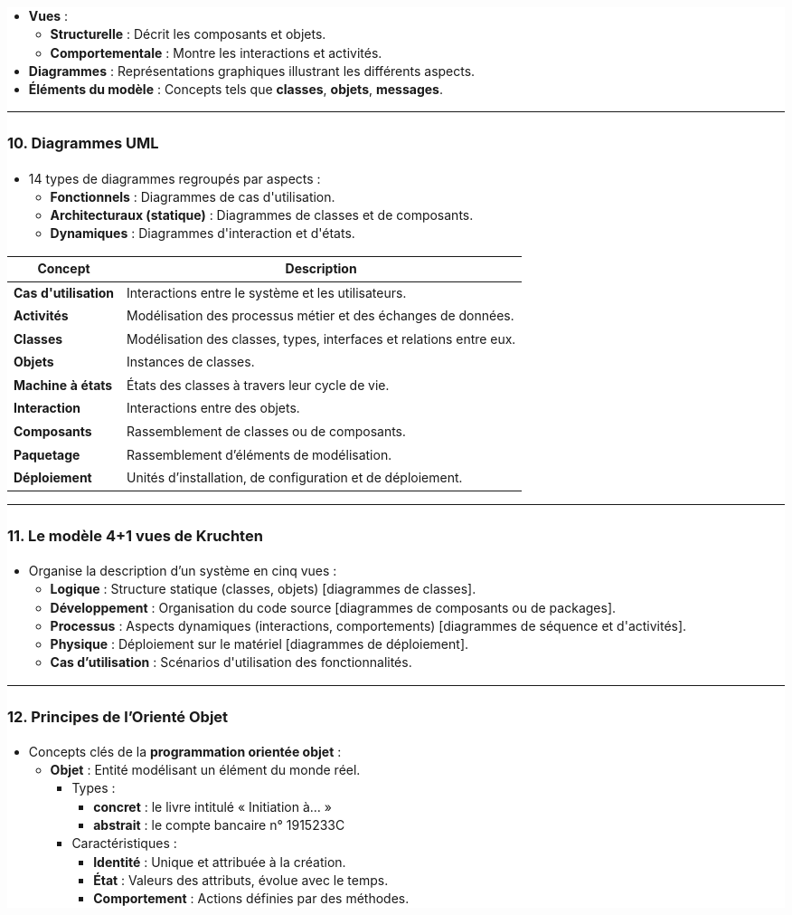- **Vues** :
    - **Structurelle** : Décrit les composants et objets.
    - **Comportementale** : Montre les interactions et activités.
- **Diagrammes** : Représentations graphiques illustrant les différents aspects.
- **Éléments du modèle** : Concepts tels que **classes**, **objets**, **messages**.

---

### 10. **Diagrammes UML**

- 14 types de diagrammes regroupés par aspects :
    - **Fonctionnels** : Diagrammes de cas d'utilisation.
    - **Architecturaux (statique)** : Diagrammes de classes et de composants.
    - **Dynamiques** : Diagrammes d'interaction et d'états.

| **Concept**            | **Description**                                                                                      |
|------------------------|------------------------------------------------------------------------------------------------------|
| **Cas d'utilisation**   | Interactions entre le système et les utilisateurs.                                                  |
| **Activités**           | Modélisation des processus métier et des échanges de données.                                        |
| **Classes**             | Modélisation des classes, types, interfaces et relations entre eux.                                  |
| **Objets**              | Instances de classes.                                                                                 |
| **Machine à états**     | États des classes à travers leur cycle de vie.                                                      |
| **Interaction**         | Interactions entre des objets.                                                                       |
| **Composants**          | Rassemblement de classes ou de composants.                                                           |
| **Paquetage**           | Rassemblement d’éléments de modélisation.                                                            |
| **Déploiement**         | Unités d’installation, de configuration et de déploiement.                                           |

---

### 11. **Le modèle 4+1 vues de Kruchten**

- Organise la description d’un système en cinq vues :
    - **Logique** : Structure statique (classes, objets) [diagrammes de classes].
    - **Développement** : Organisation du code source [diagrammes de 
composants ou de packages].
    - **Processus** : Aspects dynamiques (interactions, comportements) [diagrammes de séquence et d'activités].
    - **Physique** : Déploiement sur le matériel [diagrammes de déploiement].
    - **Cas d’utilisation** : Scénarios d'utilisation des fonctionnalités.

---

### 12. **Principes de l’Orienté Objet**

- Concepts clés de la **programmation orientée objet** :
    - **Objet** : Entité modélisant un élément du monde réel.<br>
        - Types :
            - **concret** : le livre intitulé « Initiation à… »
            - **abstrait** : le compte bancaire n° 1915233C 
        - Caractéristiques :
            - **Identité** : Unique et attribuée à la création.
            - **État** : Valeurs des attributs, évolue avec le temps.
            - **Comportement** : Actions définies par des méthodes.
